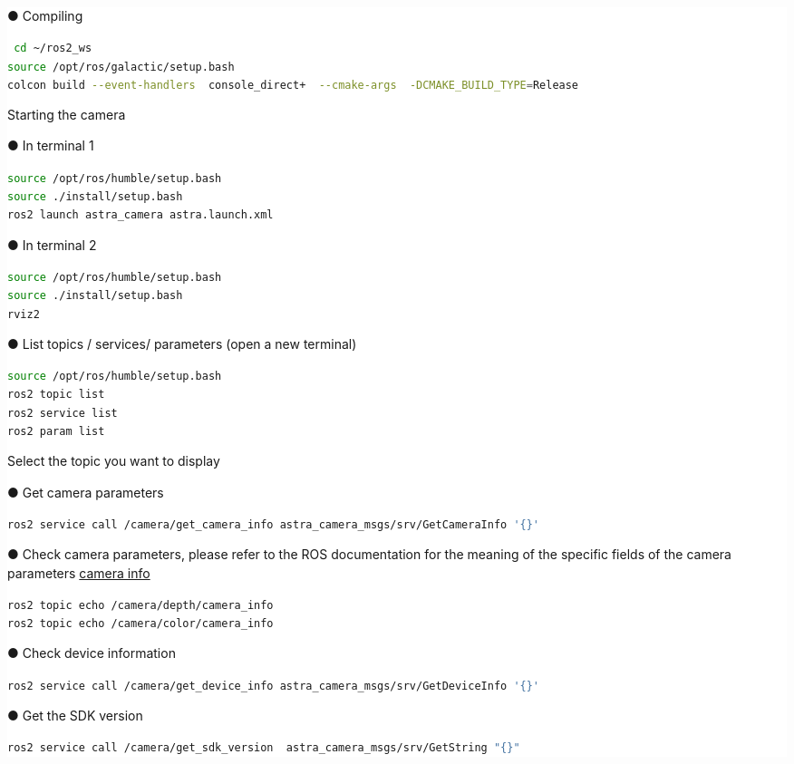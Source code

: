 ● Compiling

```bash
 cd ~/ros2_ws
source /opt/ros/galactic/setup.bash 
colcon build --event-handlers  console_direct+  --cmake-args  -DCMAKE_BUILD_TYPE=Release
```

Starting the camera

● In terminal 1

```bash
source /opt/ros/humble/setup.bash 
source ./install/setup.bash 
ros2 launch astra_camera astra.launch.xml
```

● In terminal 2

```bash
source /opt/ros/humble/setup.bash 
source ./install/setup.bash 
rviz2
```

● List topics / services/ parameters (open a new terminal)

```bash
source /opt/ros/humble/setup.bash 
ros2 topic list
ros2 service list 
ros2 param list
```

Select the topic you want to display

● Get camera parameters

```bash
ros2 service call /camera/get_camera_info astra_camera_msgs/srv/GetCameraInfo '{}'
```

● Check camera parameters, please refer to the ROS documentation for the meaning of the specific fields of the camera
parameters  [camera info](http://docs.ros.org/en/melodic/api/sensor_msgs/html/msg/CameraInfo.html)

```bash
ros2 topic echo /camera/depth/camera_info
ros2 topic echo /camera/color/camera_info
```

● Check device information

```bash
ros2 service call /camera/get_device_info astra_camera_msgs/srv/GetDeviceInfo '{}'
```

● Get the SDK version

```bash
ros2 service call /camera/get_sdk_version  astra_camera_msgs/srv/GetString "{}"
```
